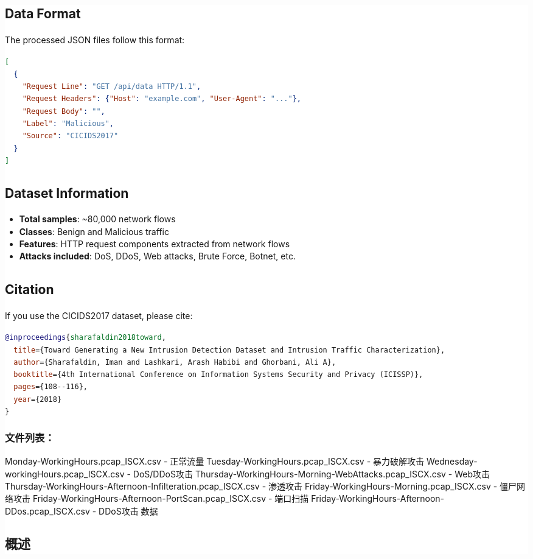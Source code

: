 ## Data Format

The processed JSON files follow this format:
```json
[
  {
    "Request Line": "GET /api/data HTTP/1.1",
    "Request Headers": {"Host": "example.com", "User-Agent": "..."},
    "Request Body": "",
    "Label": "Malicious",
    "Source": "CICIDS2017"
  }
]
```

## Dataset Information

- **Total samples**: ~80,000 network flows
- **Classes**: Benign and Malicious traffic
- **Features**: HTTP request components extracted from network flows
- **Attacks included**: DoS, DDoS, Web attacks, Brute Force, Botnet, etc.

## Citation

If you use the CICIDS2017 dataset, please cite:

```bibtex
@inproceedings{sharafaldin2018toward,
  title={Toward Generating a New Intrusion Detection Dataset and Intrusion Traffic Characterization},
  author={Sharafaldin, Iman and Lashkari, Arash Habibi and Ghorbani, Ali A},
  booktitle={4th International Conference on Information Systems Security and Privacy (ICISSP)},
  pages={108--116},
  year={2018}
}
```

### 文件列表：

Monday-WorkingHours.pcap_ISCX.csv - 正常流量
Tuesday-WorkingHours.pcap_ISCX.csv - 暴力破解攻击
Wednesday-workingHours.pcap_ISCX.csv - DoS/DDoS攻击
Thursday-WorkingHours-Morning-WebAttacks.pcap_ISCX.csv - Web攻击
Thursday-WorkingHours-Afternoon-Infilteration.pcap_ISCX.csv - 渗透攻击
Friday-WorkingHours-Morning.pcap_ISCX.csv - 僵尸网络攻击
Friday-WorkingHours-Afternoon-PortScan.pcap_ISCX.csv - 端口扫描
Friday-WorkingHours-Afternoon-DDos.pcap_ISCX.csv - DDoS攻击
数据

## 概述
